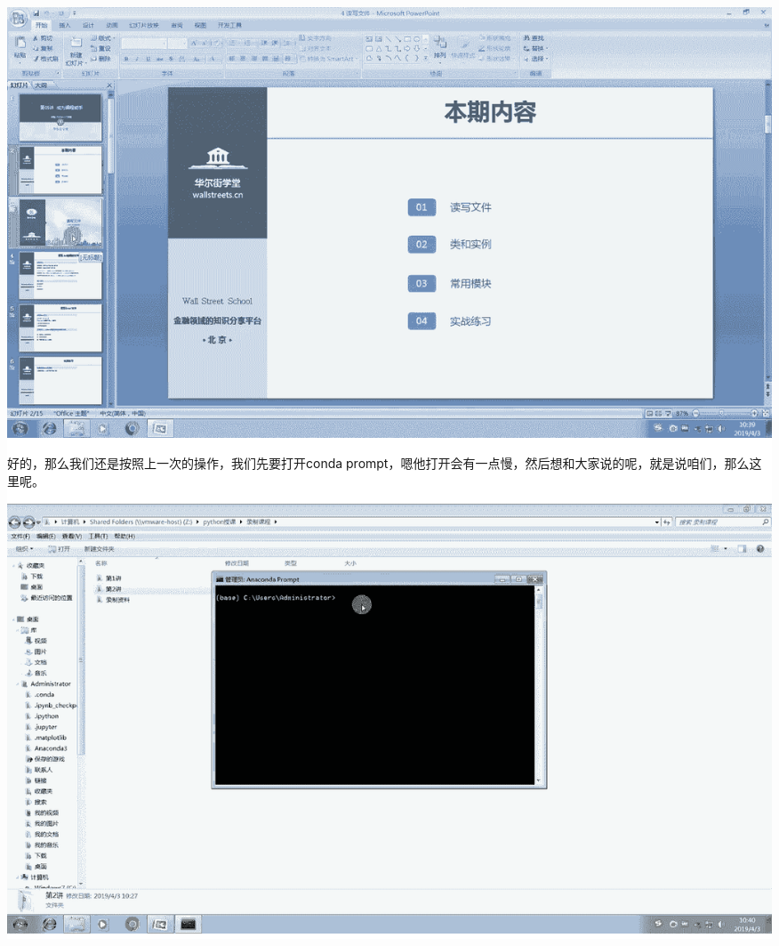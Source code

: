 ![](img/796cdddcbac4e7feb746132cdb8d113a_2.png)

好的，那么我们还是按照上一次的操作，我们先要打开conda prompt，嗯他打开会有一点慢，然后想和大家说的呢，就是说咱们，那么这里呢。



![](img/796cdddcbac4e7feb746132cdb8d113a_4.png)
